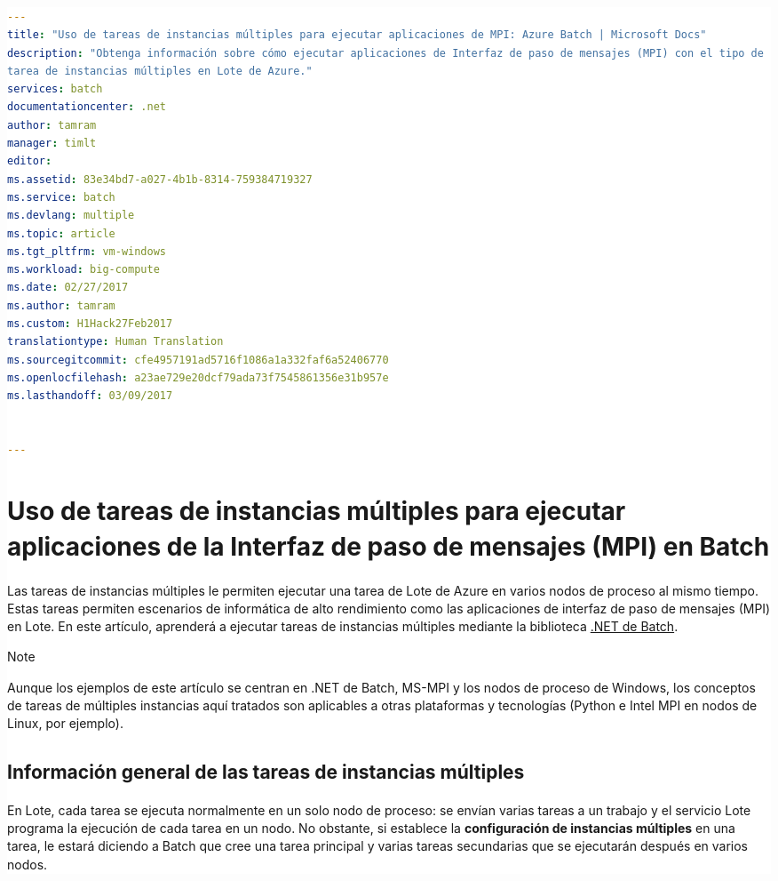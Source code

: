 ```yaml
---
title: "Uso de tareas de instancias múltiples para ejecutar aplicaciones de MPI: Azure Batch | Microsoft Docs"
description: "Obtenga información sobre cómo ejecutar aplicaciones de Interfaz de paso de mensajes (MPI) con el tipo de tarea de instancias múltiples en Lote de Azure."
services: batch
documentationcenter: .net
author: tamram
manager: timlt
editor: 
ms.assetid: 83e34bd7-a027-4b1b-8314-759384719327
ms.service: batch
ms.devlang: multiple
ms.topic: article
ms.tgt_pltfrm: vm-windows
ms.workload: big-compute
ms.date: 02/27/2017
ms.author: tamram
ms.custom: H1Hack27Feb2017
translationtype: Human Translation
ms.sourcegitcommit: cfe4957191ad5716f1086a1a332faf6a52406770
ms.openlocfilehash: a23ae729e20dcf79ada73f7545861356e31b957e
ms.lasthandoff: 03/09/2017


---
```

# <a name="use-multi-instance-tasks-to-run-message-passing-interface-mpi-applications-in-batch"></a>Uso de tareas de instancias múltiples para ejecutar aplicaciones de la Interfaz de paso de mensajes (MPI) en Batch

Las tareas de instancias múltiples le permiten ejecutar una tarea de Lote de Azure en varios nodos de proceso al mismo tiempo. Estas tareas permiten escenarios de informática de alto rendimiento como las aplicaciones de interfaz de paso de mensajes (MPI) en Lote. En este artículo, aprenderá a ejecutar tareas de instancias múltiples mediante la biblioteca [.NET de Batch][api_net].

> [!NOTE]
> Aunque los ejemplos de este artículo se centran en .NET de Batch, MS-MPI y los nodos de proceso de Windows, los conceptos de tareas de múltiples instancias aquí tratados son aplicables a otras plataformas y tecnologías (Python e Intel MPI en nodos de Linux, por ejemplo).
>
>

## <a name="multi-instance-task-overview"></a>Información general de las tareas de instancias múltiples
En Lote, cada tarea se ejecuta normalmente en un solo nodo de proceso: se envían varias tareas a un trabajo y el servicio Lote programa la ejecución de cada tarea en un nodo. No obstante, si establece la **configuración de instancias múltiples** en una tarea, le estará diciendo a Batch que cree una tarea principal y varias tareas secundarias que se ejecutarán después en varios nodos.


[helloworld_proj]: https://github.com/Azure/azure-batch-samples/tree/master/CSharp/ArticleProjects/MultiInstanceTasks/MPIHelloWorld
[api_net]: http://msdn.microsoft.com/library/azure/mt348682.aspx
[api_rest]: http://msdn.microsoft.com/library/azure/dn820158.aspx
[batch_explorer]: https://github.com/Azure/azure-batch-samples/tree/master/CSharp/BatchExplorer
[blog_mpi_linux]: https://blogs.technet.microsoft.com/windowshpc/2016/07/20/introducing-mpi-support-for-linux-on-azure-batch/
[cmd_start]: https://technet.microsoft.com/library/cc770297.aspx
[coord_cmd_example]: https://github.com/Azure/azure-batch-samples/blob/master/Python/Batch/article_samples/mpi/data/linux/openfoam/coordination-cmd
[github_mpi]: https://github.com/Azure/azure-batch-samples/tree/master/CSharp/ArticleProjects/MultiInstanceTasks
[github_samples]: https://github.com/Azure/azure-batch-samples
[github_samples_zip]: https://github.com/Azure/azure-batch-samples/archive/master.zip
[msdn_env_var]: https://msdn.microsoft.com/library/azure/mt743623.aspx
[msmpi_msdn]: https://msdn.microsoft.com/library/bb524831.aspx
[msmpi_sdk]: http://go.microsoft.com/FWLink/p/?LinkID=389556
[msmpi_howto]: http://blogs.technet.com/b/windowshpc/archive/2015/02/02/how-to-compile-and-run-a-simple-ms-mpi-program.aspx
[openfoam]: http://www.openfoam.com/
[visual_studio]: https://www.visualstudio.com/vs/community/
[net_jobprep]: https://msdn.microsoft.com/library/azure/microsoft.azure.batch.jobpreparationtask.aspx
[net_multiinstance_class]: https://msdn.microsoft.com/library/azure/microsoft.azure.batch.multiinstancesettings.aspx
[net_multiinstance_prop]: https://msdn.microsoft.com/library/azure/microsoft.azure.batch.cloudtask.multiinstancesettings.aspx
[net_multiinsance_commonresfiles]: https://msdn.microsoft.com/library/azure/microsoft.azure.batch.multiinstancesettings.commonresourcefiles.aspx
[net_multiinstance_coordcmdline]: https://msdn.microsoft.com/library/azure/microsoft.azure.batch.multiinstancesettings.coordinationcommandline.aspx
[net_multiinstance_numinstances]: https://msdn.microsoft.com/library/azure/microsoft.azure.batch.multiinstancesettings.numberofinstances.aspx
[net_pool]: https://msdn.microsoft.com/library/azure/microsoft.azure.batch.cloudpool.aspx
[net_pool_create]: https://msdn.microsoft.com/library/azure/microsoft.azure.batch.pooloperations.createpool.aspx
[net_pool_starttask]: https://msdn.microsoft.com/library/azure/microsoft.azure.batch.cloudpool.starttask.aspx
[net_resourcefile]: https://msdn.microsoft.com/library/azure/microsoft.azure.batch.resourcefile.aspx
[net_starttask]: https://msdn.microsoft.com/library/azure/microsoft.azure.batch.starttask.aspx
[net_starttask_cmdline]: https://msdn.microsoft.com/library/azure/microsoft.azure.batch.starttask.commandline.aspx
[net_task]: https://msdn.microsoft.com/library/azure/microsoft.azure.batch.cloudtask.aspx
[net_taskconstraints]: https://msdn.microsoft.com/library/azure/microsoft.azure.batch.taskconstraints.aspx
[net_taskconstraint_maxretry]: https://msdn.microsoft.com/library/azure/microsoft.azure.batch.taskconstraints.maxtaskretrycount.aspx
[net_taskconstraint_maxwallclock]: https://msdn.microsoft.com/library/azure/microsoft.azure.batch.taskconstraints.maxwallclocktime.aspx
[net_taskconstraint_retention]: https://msdn.microsoft.com/library/azure/microsoft.azure.batch.taskconstraints.retentiontime.aspx
[net_task_listsubtasks]: https://msdn.microsoft.com/library/azure/microsoft.azure.batch.cloudtask.listsubtasks.aspx
[net_task_listnodefiles]: https://msdn.microsoft.com/library/azure/microsoft.azure.batch.cloudtask.listnodefiles.aspx
[poolops_getnodefile]: https://msdn.microsoft.com/library/azure/microsoft.azure.batch.pooloperations.getnodefile.aspx
[portal]: https://portal.azure.com
[rest_multiinstance]: https://msdn.microsoft.com/library/azure/mt637905.aspx
[1]: ./media/batch-mpi/batch_mpi_01.png "Información general de instancias múltiples"
